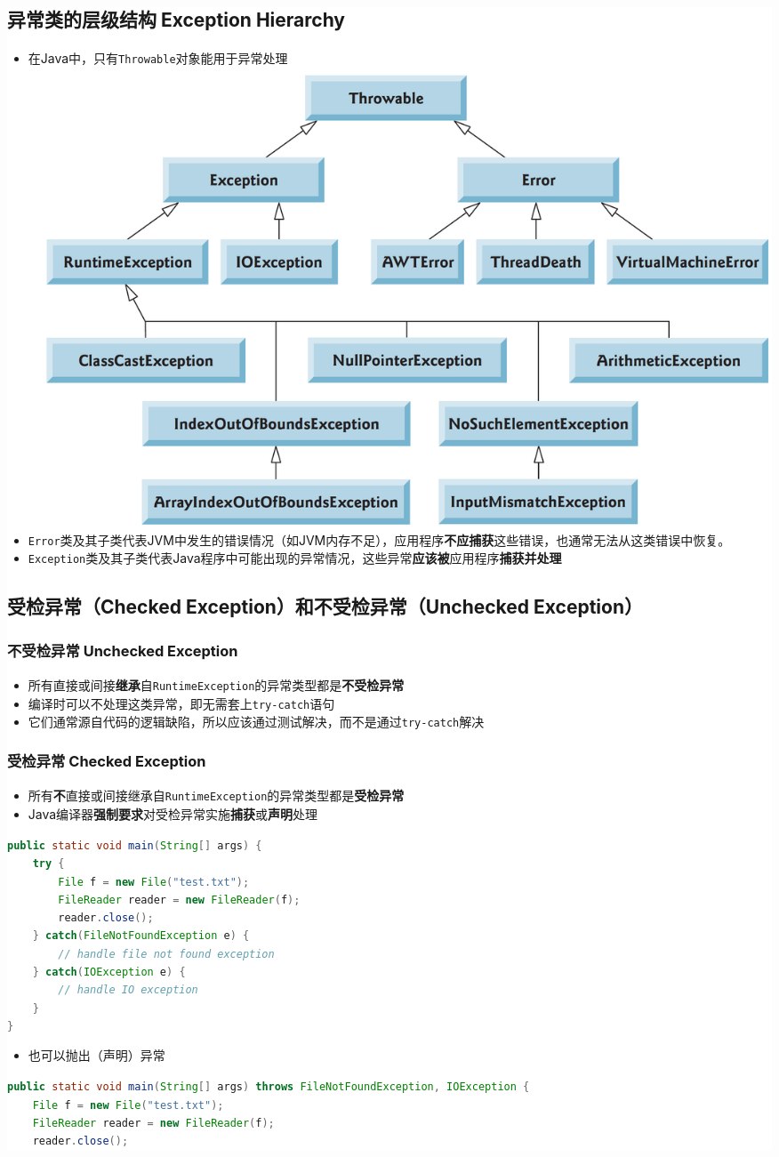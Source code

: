 ## 异常类的层级结构 Exception Hierarchy
- 在Java中，只有`Throwable`对象能用于异常处理
![alt text](image-27.png)
- `Error`类及其子类代表JVM中发生的错误情况（如JVM内存不足），应用程序**不应捕获**这些错误，也通常无法从这类错误中恢复。
- `Exception`类及其子类代表Java程序中可能出现的异常情况，这些异常**应该被**应用程序**捕获并处理**

## 受检异常（Checked Exception）和不受检异常（Unchecked Exception）

### 不受检异常 Unchecked Exception
- 所有直接或间接**继承**自`RuntimeException`的异常类型都是**不受检异常**
- 编译时可以不处理这类异常，即无需套上`try-catch`语句
- 它们通常源自代码的逻辑缺陷，所以应该通过测试解决，而不是通过`try-catch`解决

### 受检异常 Checked Exception
- 所有**不**直接或间接继承自`RuntimeException`的异常类型都是**受检异常**
- Java编译器**强制要求**对受检异常实施**捕获**或**声明**处理
```Java
public static void main(String[] args) {
    try {
        File f = new File("test.txt");
        FileReader reader = new FileReader(f);
        reader.close();
    } catch(FileNotFoundException e) {
        // handle file not found exception
    } catch(IOException e) {
        // handle IO exception
    }
}
```
- 也可以抛出（声明）异常
```Java
public static void main(String[] args) throws FileNotFoundException, IOException {
    File f = new File("test.txt");
    FileReader reader = new FileReader(f);
    reader.close();
```